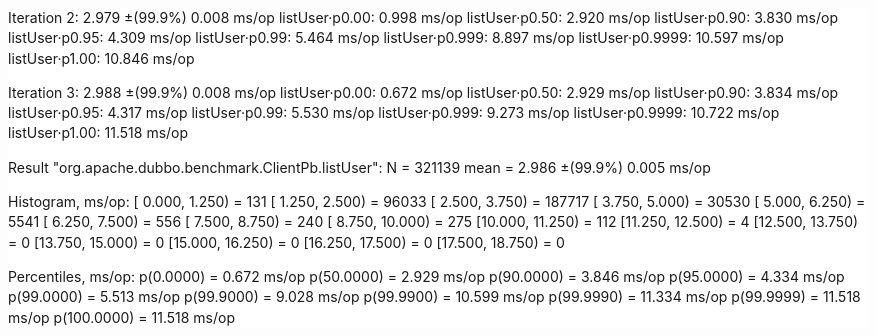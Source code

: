 Iteration   2: 2.979 ±(99.9%) 0.008 ms/op
                 listUser·p0.00:   0.998 ms/op
                 listUser·p0.50:   2.920 ms/op
                 listUser·p0.90:   3.830 ms/op
                 listUser·p0.95:   4.309 ms/op
                 listUser·p0.99:   5.464 ms/op
                 listUser·p0.999:  8.897 ms/op
                 listUser·p0.9999: 10.597 ms/op
                 listUser·p1.00:   10.846 ms/op

Iteration   3: 2.988 ±(99.9%) 0.008 ms/op
                 listUser·p0.00:   0.672 ms/op
                 listUser·p0.50:   2.929 ms/op
                 listUser·p0.90:   3.834 ms/op
                 listUser·p0.95:   4.317 ms/op
                 listUser·p0.99:   5.530 ms/op
                 listUser·p0.999:  9.273 ms/op
                 listUser·p0.9999: 10.722 ms/op
                 listUser·p1.00:   11.518 ms/op



Result "org.apache.dubbo.benchmark.ClientPb.listUser":
  N = 321139
  mean =      2.986 ±(99.9%) 0.005 ms/op

  Histogram, ms/op:
    [ 0.000,  1.250) = 131 
    [ 1.250,  2.500) = 96033 
    [ 2.500,  3.750) = 187717 
    [ 3.750,  5.000) = 30530 
    [ 5.000,  6.250) = 5541 
    [ 6.250,  7.500) = 556 
    [ 7.500,  8.750) = 240 
    [ 8.750, 10.000) = 275 
    [10.000, 11.250) = 112 
    [11.250, 12.500) = 4 
    [12.500, 13.750) = 0 
    [13.750, 15.000) = 0 
    [15.000, 16.250) = 0 
    [16.250, 17.500) = 0 
    [17.500, 18.750) = 0 

  Percentiles, ms/op:
      p(0.0000) =      0.672 ms/op
     p(50.0000) =      2.929 ms/op
     p(90.0000) =      3.846 ms/op
     p(95.0000) =      4.334 ms/op
     p(99.0000) =      5.513 ms/op
     p(99.9000) =      9.028 ms/op
     p(99.9900) =     10.599 ms/op
     p(99.9990) =     11.334 ms/op
     p(99.9999) =     11.518 ms/op
    p(100.0000) =     11.518 ms/op
